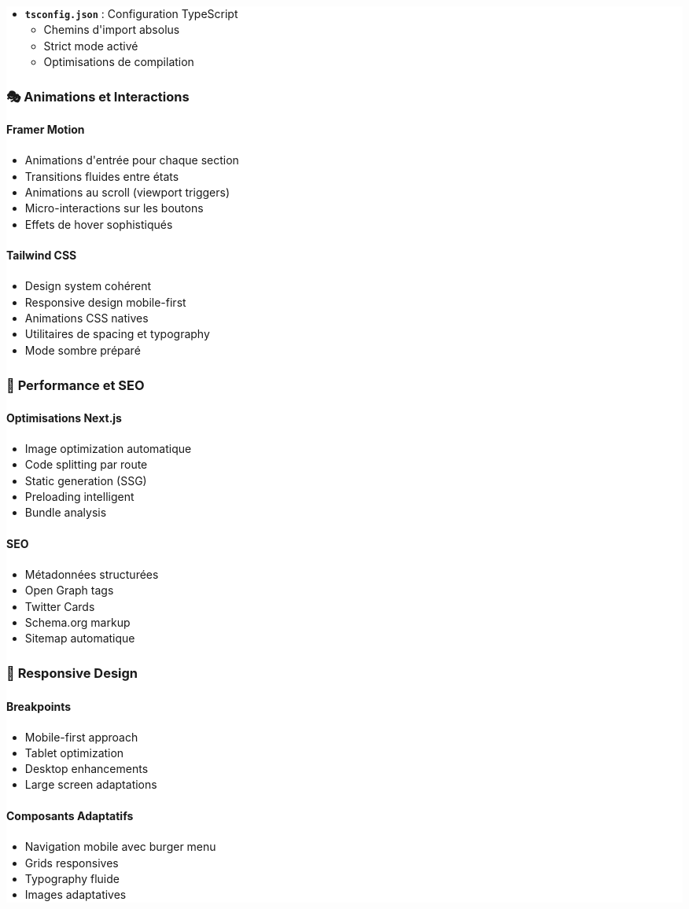 - **`tsconfig.json`** : Configuration TypeScript
  - Chemins d'import absolus
  - Strict mode activé
  - Optimisations de compilation

### 🎭 **Animations et Interactions**

#### **Framer Motion**
- Animations d'entrée pour chaque section
- Transitions fluides entre états
- Animations au scroll (viewport triggers)
- Micro-interactions sur les boutons
- Effets de hover sophistiqués

#### **Tailwind CSS**
- Design system cohérent
- Responsive design mobile-first
- Animations CSS natives
- Utilitaires de spacing et typography
- Mode sombre préparé

### 🚀 **Performance et SEO**

#### **Optimisations Next.js**
- Image optimization automatique
- Code splitting par route
- Static generation (SSG)
- Preloading intelligent
- Bundle analysis

#### **SEO**
- Métadonnées structurées
- Open Graph tags
- Twitter Cards
- Schema.org markup
- Sitemap automatique

### 📱 **Responsive Design**

#### **Breakpoints**
- Mobile-first approach
- Tablet optimization
- Desktop enhancements
- Large screen adaptations

#### **Composants Adaptatifs**
- Navigation mobile avec burger menu
- Grids responsives
- Typography fluide
- Images adaptatives
